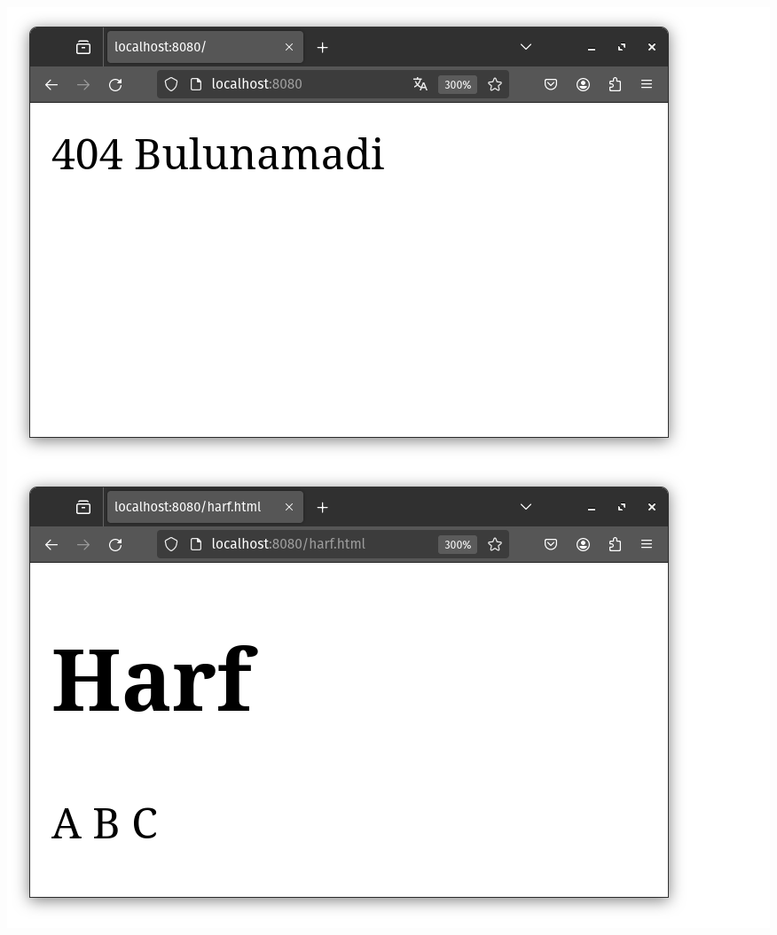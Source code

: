 <img class="center" src="assets/Nodejs-fileserver404.png">
<img class="center" src="assets/Nodejs-fileserverharf.png">
